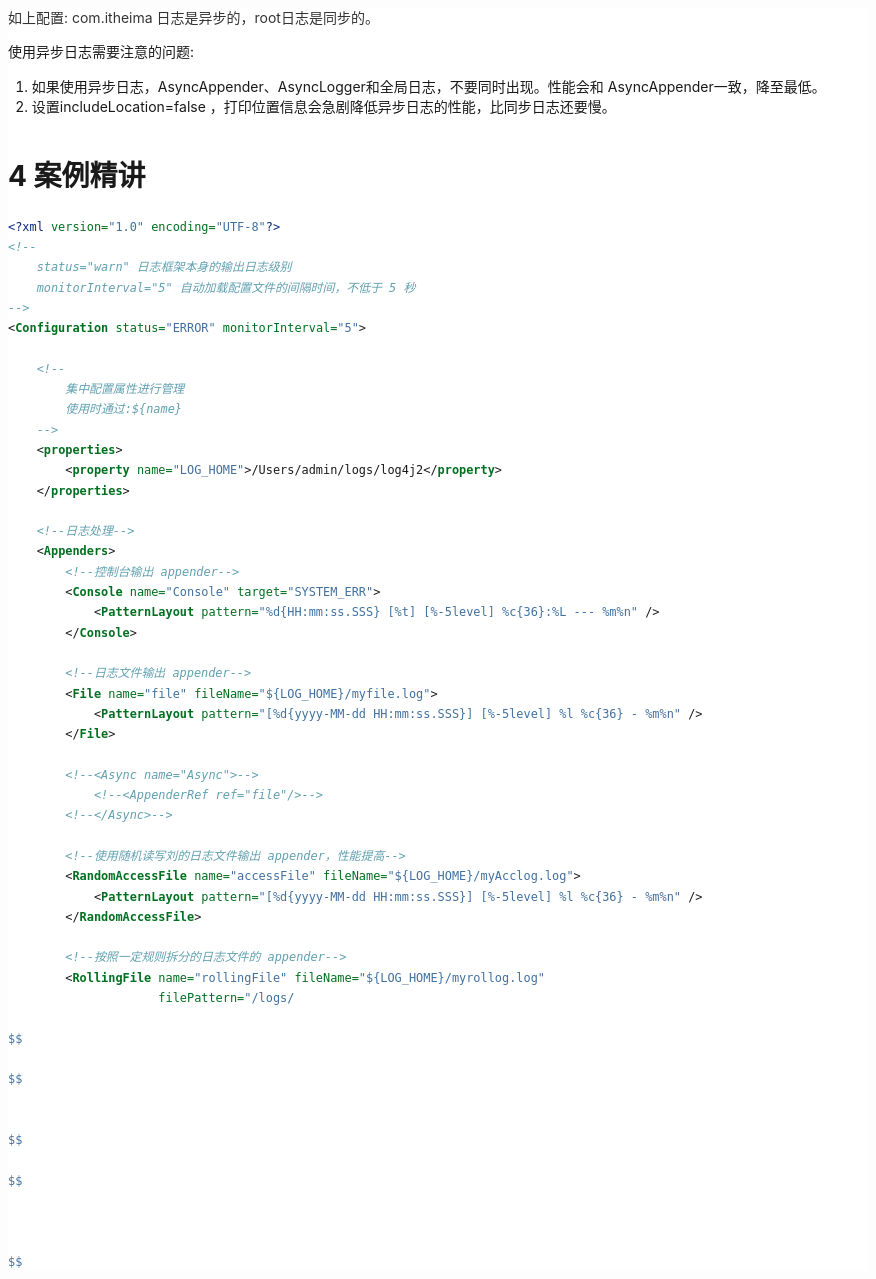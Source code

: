 <font style="color:rgb(20.000000%, 20.000000%, 20.000000%);">如上配置: com.itheima 日志是异步的，root日志是同步的。 </font>

使用异步日志需要注意的问题:

1. 如果使用异步日志，AsyncAppender、AsyncLogger和全局日志，不要同时出现。性能会和 AsyncAppender一致，降至最低。
2. 设置includeLocation=false ，打印位置信息会急剧降低异步日志的性能，比同步日志还要慢。

# 4 案例精讲
```xml
<?xml version="1.0" encoding="UTF-8"?>
<!--
    status="warn" 日志框架本身的输出日志级别
    monitorInterval="5" 自动加载配置文件的间隔时间，不低于 5 秒
-->
<Configuration status="ERROR" monitorInterval="5">

    <!--
        集中配置属性进行管理
        使用时通过:${name}
    -->
    <properties>
        <property name="LOG_HOME">/Users/admin/logs/log4j2</property>
    </properties>

    <!--日志处理-->
    <Appenders>
        <!--控制台输出 appender-->
        <Console name="Console" target="SYSTEM_ERR">
            <PatternLayout pattern="%d{HH:mm:ss.SSS} [%t] [%-5level] %c{36}:%L --- %m%n" />
        </Console>

        <!--日志文件输出 appender-->
        <File name="file" fileName="${LOG_HOME}/myfile.log">
            <PatternLayout pattern="[%d{yyyy-MM-dd HH:mm:ss.SSS}] [%-5level] %l %c{36} - %m%n" />
        </File>

        <!--<Async name="Async">-->
            <!--<AppenderRef ref="file"/>-->
        <!--</Async>-->

        <!--使用随机读写刘的日志文件输出 appender，性能提高-->
        <RandomAccessFile name="accessFile" fileName="${LOG_HOME}/myAcclog.log">
            <PatternLayout pattern="[%d{yyyy-MM-dd HH:mm:ss.SSS}] [%-5level] %l %c{36} - %m%n" />
        </RandomAccessFile>

        <!--按照一定规则拆分的日志文件的 appender-->
        <RollingFile name="rollingFile" fileName="${LOG_HOME}/myrollog.log"
                     filePattern="/logs/

$$

$$


$$

$$



$$

```